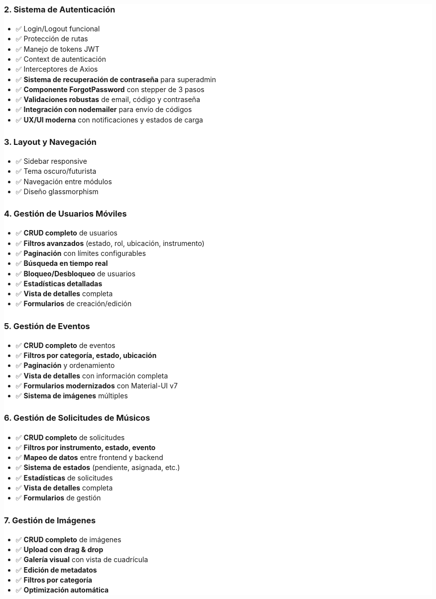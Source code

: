 ### 2. Sistema de Autenticación
- ✅ Login/Logout funcional
- ✅ Protección de rutas
- ✅ Manejo de tokens JWT
- ✅ Context de autenticación
- ✅ Interceptores de Axios
- ✅ **Sistema de recuperación de contraseña** para superadmin
- ✅ **Componente ForgotPassword** con stepper de 3 pasos
- ✅ **Validaciones robustas** de email, código y contraseña
- ✅ **Integración con nodemailer** para envío de códigos
- ✅ **UX/UI moderna** con notificaciones y estados de carga

### 3. Layout y Navegación
- ✅ Sidebar responsive
- ✅ Tema oscuro/futurista
- ✅ Navegación entre módulos
- ✅ Diseño glassmorphism

### 4. Gestión de Usuarios Móviles
- ✅ **CRUD completo** de usuarios
- ✅ **Filtros avanzados** (estado, rol, ubicación, instrumento)
- ✅ **Paginación** con límites configurables
- ✅ **Búsqueda en tiempo real**
- ✅ **Bloqueo/Desbloqueo** de usuarios
- ✅ **Estadísticas detalladas**
- ✅ **Vista de detalles** completa
- ✅ **Formularios** de creación/edición

### 5. Gestión de Eventos
- ✅ **CRUD completo** de eventos
- ✅ **Filtros por categoría, estado, ubicación**
- ✅ **Paginación** y ordenamiento
- ✅ **Vista de detalles** con información completa
- ✅ **Formularios modernizados** con Material-UI v7
- ✅ **Sistema de imágenes** múltiples

### 6. Gestión de Solicitudes de Músicos
- ✅ **CRUD completo** de solicitudes
- ✅ **Filtros por instrumento, estado, evento**
- ✅ **Mapeo de datos** entre frontend y backend
- ✅ **Sistema de estados** (pendiente, asignada, etc.)
- ✅ **Estadísticas** de solicitudes
- ✅ **Vista de detalles** completa
- ✅ **Formularios** de gestión

### 7. Gestión de Imágenes
- ✅ **CRUD completo** de imágenes
- ✅ **Upload con drag & drop**
- ✅ **Galería visual** con vista de cuadrícula
- ✅ **Edición de metadatos**
- ✅ **Filtros por categoría**
- ✅ **Optimización automática**
